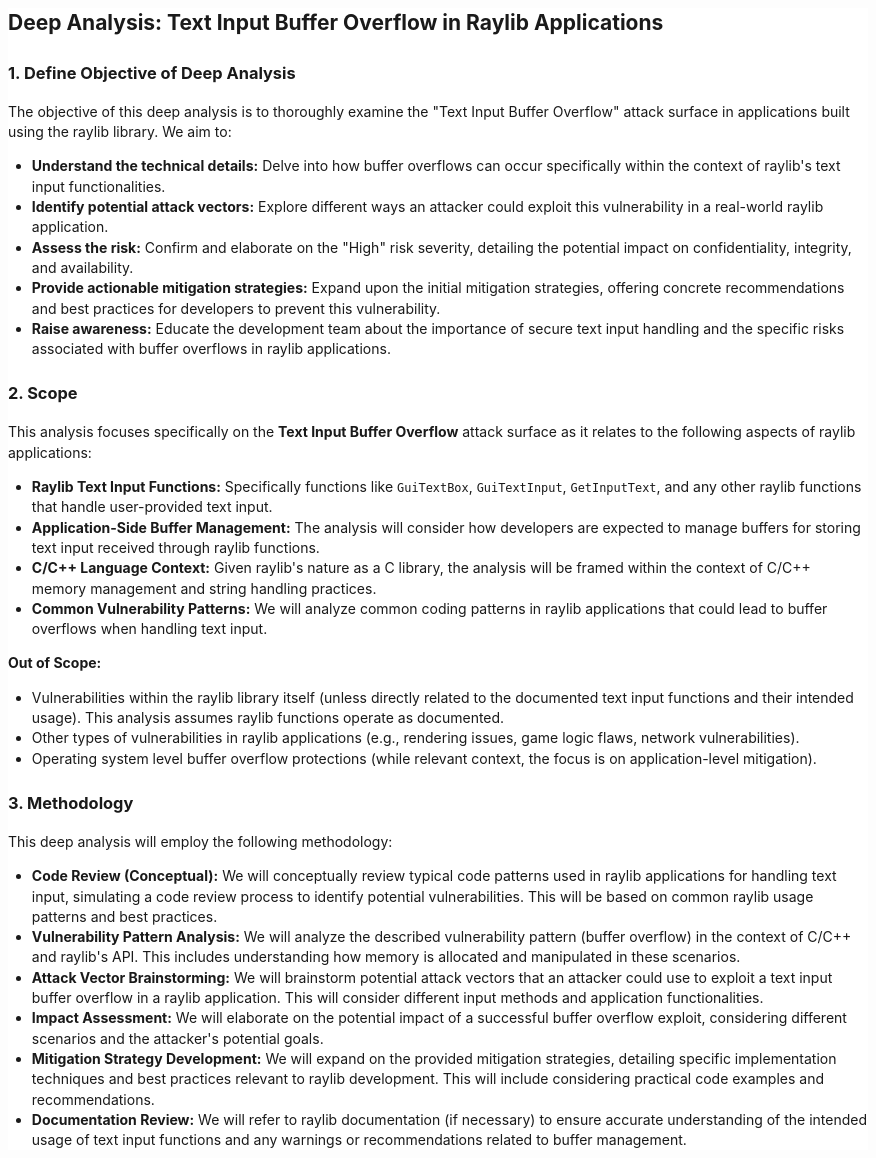 ## Deep Analysis: Text Input Buffer Overflow in Raylib Applications

### 1. Define Objective of Deep Analysis

The objective of this deep analysis is to thoroughly examine the "Text Input Buffer Overflow" attack surface in applications built using the raylib library.  We aim to:

*   **Understand the technical details:**  Delve into how buffer overflows can occur specifically within the context of raylib's text input functionalities.
*   **Identify potential attack vectors:**  Explore different ways an attacker could exploit this vulnerability in a real-world raylib application.
*   **Assess the risk:**  Confirm and elaborate on the "High" risk severity, detailing the potential impact on confidentiality, integrity, and availability.
*   **Provide actionable mitigation strategies:**  Expand upon the initial mitigation strategies, offering concrete recommendations and best practices for developers to prevent this vulnerability.
*   **Raise awareness:**  Educate the development team about the importance of secure text input handling and the specific risks associated with buffer overflows in raylib applications.

### 2. Scope

This analysis focuses specifically on the **Text Input Buffer Overflow** attack surface as it relates to the following aspects of raylib applications:

*   **Raylib Text Input Functions:**  Specifically functions like `GuiTextBox`, `GuiTextInput`, `GetInputText`, and any other raylib functions that handle user-provided text input.
*   **Application-Side Buffer Management:**  The analysis will consider how developers are expected to manage buffers for storing text input received through raylib functions.
*   **C/C++ Language Context:**  Given raylib's nature as a C library, the analysis will be framed within the context of C/C++ memory management and string handling practices.
*   **Common Vulnerability Patterns:**  We will analyze common coding patterns in raylib applications that could lead to buffer overflows when handling text input.

**Out of Scope:**

*   Vulnerabilities within the raylib library itself (unless directly related to the documented text input functions and their intended usage). This analysis assumes raylib functions operate as documented.
*   Other types of vulnerabilities in raylib applications (e.g., rendering issues, game logic flaws, network vulnerabilities).
*   Operating system level buffer overflow protections (while relevant context, the focus is on application-level mitigation).

### 3. Methodology

This deep analysis will employ the following methodology:

*   **Code Review (Conceptual):**  We will conceptually review typical code patterns used in raylib applications for handling text input, simulating a code review process to identify potential vulnerabilities. This will be based on common raylib usage patterns and best practices.
*   **Vulnerability Pattern Analysis:** We will analyze the described vulnerability pattern (buffer overflow) in the context of C/C++ and raylib's API. This includes understanding how memory is allocated and manipulated in these scenarios.
*   **Attack Vector Brainstorming:** We will brainstorm potential attack vectors that an attacker could use to exploit a text input buffer overflow in a raylib application. This will consider different input methods and application functionalities.
*   **Impact Assessment:** We will elaborate on the potential impact of a successful buffer overflow exploit, considering different scenarios and the attacker's potential goals.
*   **Mitigation Strategy Development:** We will expand on the provided mitigation strategies, detailing specific implementation techniques and best practices relevant to raylib development. This will include considering practical code examples and recommendations.
*   **Documentation Review:** We will refer to raylib documentation (if necessary) to ensure accurate understanding of the intended usage of text input functions and any warnings or recommendations related to buffer management.
